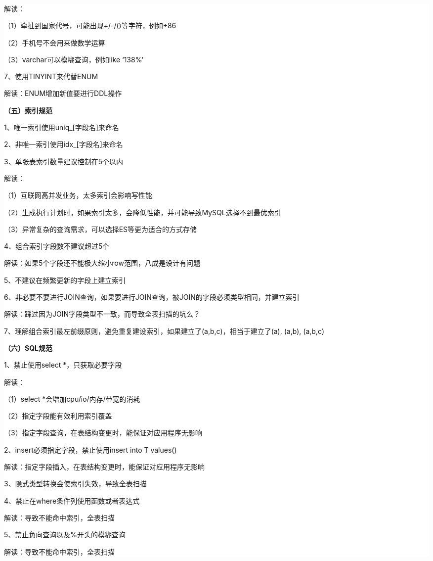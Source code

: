 解读：

（1）牵扯到国家代号，可能出现+/-/()等字符，例如+86

（2）手机号不会用来做数学运算

（3）varchar可以模糊查询，例如like ‘138%’

7、使用TINYINT来代替ENUM

解读：ENUM增加新值要进行DDL操作

**（五）索引规范**

1、唯一索引使用uniq_[字段名]来命名

2、非唯一索引使用idx_[字段名]来命名

3、单张表索引数量建议控制在5个以内

解读：

（1）互联网高并发业务，太多索引会影响写性能

（2）生成执行计划时，如果索引太多，会降低性能，并可能导致MySQL选择不到最优索引

（3）异常复杂的查询需求，可以选择ES等更为适合的方式存储

4、组合索引字段数不建议超过5个

解读：如果5个字段还不能极大缩小row范围，八成是设计有问题

5、不建议在频繁更新的字段上建立索引

6、非必要不要进行JOIN查询，如果要进行JOIN查询，被JOIN的字段必须类型相同，并建立索引

解读：踩过因为JOIN字段类型不一致，而导致全表扫描的坑么？

7、理解组合索引最左前缀原则，避免重复建设索引，如果建立了(a,b,c)，相当于建立了(a), (a,b), (a,b,c)

**（六）SQL规范**

1、禁止使用select *，只获取必要字段

解读：

（1）select *会增加cpu/io/内存/带宽的消耗

（2）指定字段能有效利用索引覆盖

（3）指定字段查询，在表结构变更时，能保证对应用程序无影响

2、insert必须指定字段，禁止使用insert into T values()

解读：指定字段插入，在表结构变更时，能保证对应用程序无影响

3、隐式类型转换会使索引失效，导致全表扫描

4、禁止在where条件列使用函数或者表达式

解读：导致不能命中索引，全表扫描

5、禁止负向查询以及%开头的模糊查询

解读：导致不能命中索引，全表扫描
